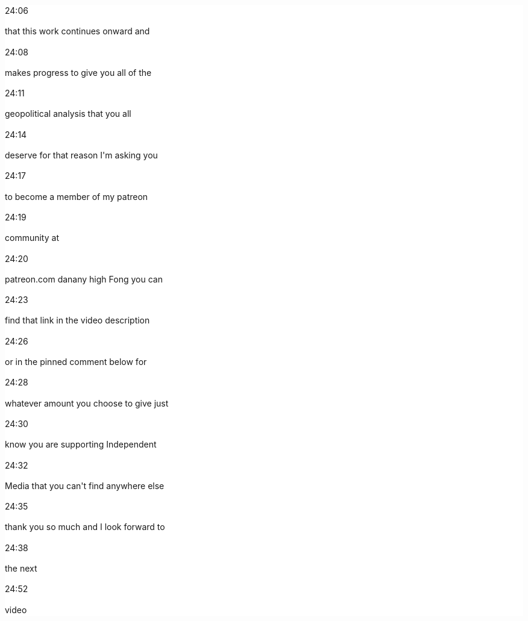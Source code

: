 24:06

that this work continues onward and

24:08

makes progress to give you all of the

24:11

geopolitical analysis that you all

24:14

deserve for that reason I'm asking you

24:17

to become a member of my patreon

24:19

community at

24:20

patreon.com danany high Fong you can

24:23

find that link in the video description

24:26

or in the pinned comment below for

24:28

whatever amount you choose to give just

24:30

know you are supporting Independent

24:32

Media that you can't find anywhere else

24:35

thank you so much and I look forward to

24:38

the next

24:52

video